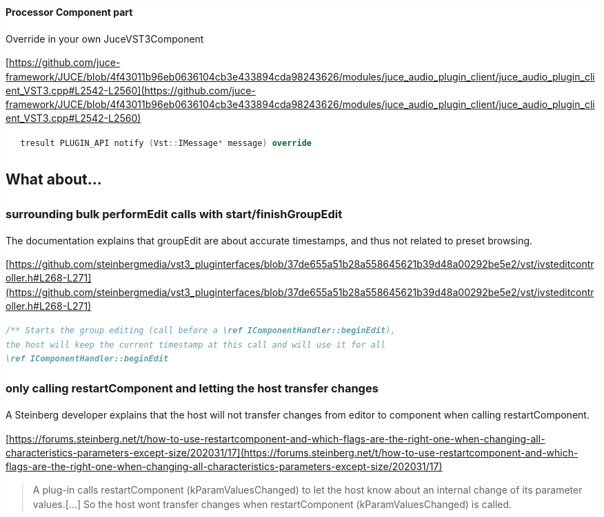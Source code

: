 #### Processor Component part

Override in your own JuceVST3Component

[https://github.com/juce-framework/JUCE/blob/4f43011b96eb0636104cb3e433894cda98243626/modules/juce_audio_plugin_client/juce_audio_plugin_client_VST3.cpp#L2542-L2560](https://github.com/juce-framework/JUCE/blob/4f43011b96eb0636104cb3e433894cda98243626/modules/juce_audio_plugin_client/juce_audio_plugin_client_VST3.cpp#L2542-L2560)

```cpp
   tresult PLUGIN_API notify (Vst::IMessage* message) override
```

## What about...
### surrounding bulk performEdit calls with start/finishGroupEdit

The documentation explains that groupEdit are about accurate timestamps, and thus not related to preset browsing.

[https://github.com/steinbergmedia/vst3_pluginterfaces/blob/37de655a51b28a558645621b39d48a00292be5e2/vst/ivsteditcontroller.h#L268-L271](https://github.com/steinbergmedia/vst3_pluginterfaces/blob/37de655a51b28a558645621b39d48a00292be5e2/vst/ivsteditcontroller.h#L268-L271)

```cpp
/** Starts the group editing (call before a \ref IComponentHandler::beginEdit),
the host will keep the current timestamp at this call and will use it for all
\ref IComponentHandler::beginEdit
```

### only calling restartComponent and letting the host transfer changes

A Steinberg developer explains that the host will not transfer changes from editor to component when calling restartComponent.

[https://forums.steinberg.net/t/how-to-use-restartcomponent-and-which-flags-are-the-right-one-when-changing-all-characteristics-parameters-except-size/202031/17](https://forums.steinberg.net/t/how-to-use-restartcomponent-and-which-flags-are-the-right-one-when-changing-all-characteristics-parameters-except-size/202031/17)

> A plug-in calls restartComponent (kParamValuesChanged) to let the host know about an internal change of its parameter values.[…] So the host wont transfer changes when restartComponent (kParamValuesChanged) is called.

